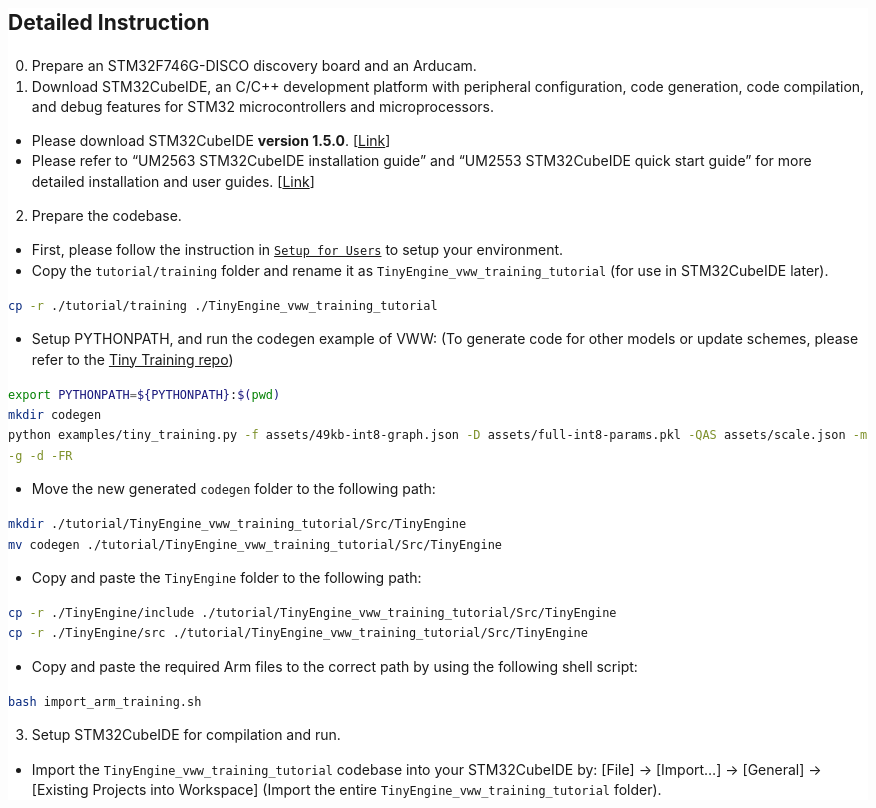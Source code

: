 ## Detailed Instruction

0. Prepare an STM32F746G-DISCO discovery board and an Arducam.
1. Download STM32CubeIDE, an C/C++ development platform with peripheral configuration, code generation, code compilation, and debug features for STM32 microcontrollers and microprocessors.

- Please download STM32CubeIDE **version 1.5.0**. \[[Link](https://www.st.com/en/development-tools/stm32cubeide.html#get-software)\]
- Please refer to “UM2563 STM32CubeIDE installation guide” and “UM2553 STM32CubeIDE quick start guide” for more detailed installation and user guides. \[[Link](https://www.st.com/en/development-tools/stm32cubeide.html#documentation)\]

2. Prepare the codebase.

- First, please follow the instruction in [`Setup for Users`](https://github.com/mit-han-lab/tinyengine#setup-for-users) to setup your environment.
- Copy the `tutorial/training` folder and rename it as `TinyEngine_vww_training_tutorial` (for use in STM32CubeIDE later).

```bash
cp -r ./tutorial/training ./TinyEngine_vww_training_tutorial
```

- Setup PYTHONPATH, and run the codegen example of VWW: (To generate code for other models or update schemes, please refer to the [Tiny Training repo](https://github.com/mit-han-lab/tiny-training))

```bash
export PYTHONPATH=${PYTHONPATH}:$(pwd)
mkdir codegen
python examples/tiny_training.py -f assets/49kb-int8-graph.json -D assets/full-int8-params.pkl -QAS assets/scale.json -m -g -d -FR
```

- Move the new generated `codegen` folder to the following path:

```bash
mkdir ./tutorial/TinyEngine_vww_training_tutorial/Src/TinyEngine
mv codegen ./tutorial/TinyEngine_vww_training_tutorial/Src/TinyEngine
```

- Copy and paste the `TinyEngine` folder to the following path:

```bash
cp -r ./TinyEngine/include ./tutorial/TinyEngine_vww_training_tutorial/Src/TinyEngine
cp -r ./TinyEngine/src ./tutorial/TinyEngine_vww_training_tutorial/Src/TinyEngine
```

- Copy and paste the required Arm files to the correct path by using the following shell script:

```bash
bash import_arm_training.sh
```

3. Setup STM32CubeIDE for compilation and run.

- Import the `TinyEngine_vww_training_tutorial` codebase into your STM32CubeIDE by: \[File\] -> \[Import…\] -> \[General\] -> \[Existing Projects into Workspace\] (Import the entire `TinyEngine_vww_training_tutorial` folder).
